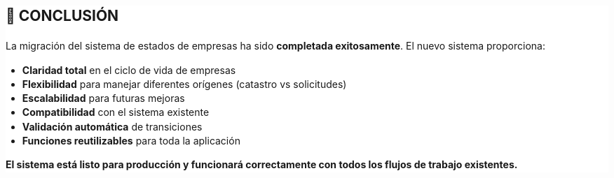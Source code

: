 ## 🎯 **CONCLUSIÓN**

La migración del sistema de estados de empresas ha sido **completada exitosamente**. El nuevo sistema proporciona:

- **Claridad total** en el ciclo de vida de empresas
- **Flexibilidad** para manejar diferentes orígenes (catastro vs solicitudes)
- **Escalabilidad** para futuras mejoras
- **Compatibilidad** con el sistema existente
- **Validación automática** de transiciones
- **Funciones reutilizables** para toda la aplicación

**El sistema está listo para producción y funcionará correctamente con todos los flujos de trabajo existentes.**

